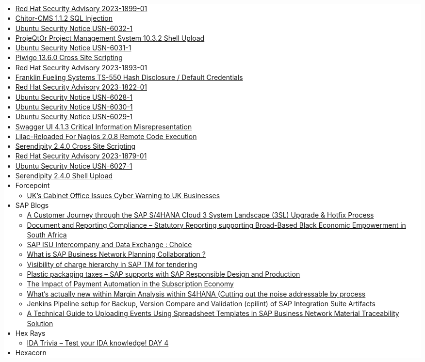   - [Red Hat Security Advisory 2023-1899-01](https://packetstormsecurity.com/files/171953/RHSA-2023-1899-01.txt)
  - [Chitor-CMS 1.1.2 SQL Injection](https://packetstormsecurity.com/files/171952/chitorcms112-sql.txt)
  - [Ubuntu Security Notice USN-6032-1](https://packetstormsecurity.com/files/171951/USN-6032-1.txt)
  - [ProjeQtOr Project Management System 10.3.2 Shell Upload](https://packetstormsecurity.com/files/171950/ppms1032-shell.txt)
  - [Ubuntu Security Notice USN-6031-1](https://packetstormsecurity.com/files/171949/USN-6031-1.txt)
  - [Piwigo 13.6.0 Cross Site Scripting](https://packetstormsecurity.com/files/171948/piwigo1360-xss.txt)
  - [Red Hat Security Advisory 2023-1893-01](https://packetstormsecurity.com/files/171947/RHSA-2023-1893-01.txt)
  - [Franklin Fueling Systems TS-550 Hash Disclosure / Default Credentials](https://packetstormsecurity.com/files/171946/ffsts550-disclose.txt)
  - [Red Hat Security Advisory 2023-1822-01](https://packetstormsecurity.com/files/171945/RHSA-2023-1822-01.txt)
  - [Ubuntu Security Notice USN-6028-1](https://packetstormsecurity.com/files/171944/USN-6028-1.txt)
  - [Ubuntu Security Notice USN-6030-1](https://packetstormsecurity.com/files/171943/USN-6030-1.txt)
  - [Ubuntu Security Notice USN-6029-1](https://packetstormsecurity.com/files/171942/USN-6029-1.txt)
  - [Swagger UI 4.1.3 Critical Information Misrepresentation](https://packetstormsecurity.com/files/171941/swaggerui413-misrepresent.txt)
  - [Lilac-Reloaded For Nagios 2.0.8 Remote Code Execution](https://packetstormsecurity.com/files/171940/lrn208-exec.txt)
  - [Serendipity 2.4.0 Cross Site Scripting](https://packetstormsecurity.com/files/171939/serendipity240-xss.txt)
  - [Red Hat Security Advisory 2023-1879-01](https://packetstormsecurity.com/files/171938/RHSA-2023-1879-01.txt)
  - [Ubuntu Security Notice USN-6027-1](https://packetstormsecurity.com/files/171937/USN-6027-1.txt)
  - [Serendipity 2.4.0 Shell Upload](https://packetstormsecurity.com/files/171936/serendipity240-shell.txt)
- Forcepoint
  - [UK’s Cabinet Office Issues Cyber Warning to UK Businesses](https://www.forcepoint.com/blog/insights/cabinet-office-issues-cyber-warning-uk-businesses)
- SAP Blogs
  - [A Customer Journey through the SAP S/4HANA Cloud 3 System Landscape (3SL) Upgrade & Hotfix Process](https://blogs.sap.com/2023/04/20/a-customer-journey-through-the-sap-s-4hana-cloud-3-system-landscape-3sl-upgrade-hotfix-process/)
  - [Document and Reporting Compliance – Statutory Reporting supporting Broad-Based Black Economic Empowerment in South Africa](https://blogs.sap.com/2023/04/20/document-and-reporting-compliance-statutory-reporting-supporting-broad-based-black-economic-empowerment-in-south-africa/)
  - [SAP ISU Intercompany and Data Exchange : Choice](https://blogs.sap.com/2023/04/20/sap-isu-intercompany-and-data-exchange-choice/)
  - [What is SAP Business Network Planning Collaboration ?](https://blogs.sap.com/2023/04/20/what-is-sap-business-network-planning-collaboration/)
  - [Visibility of charge hierarchy in SAP TM for tendering](https://blogs.sap.com/2023/04/20/visibility-of-charge-hierarchy-in-sap-tm-for-tendering/)
  - [Plastic packaging taxes – SAP supports with SAP Responsible Design and Production](https://blogs.sap.com/2023/04/20/plastic-packaging-taxes-sap-supports-with-sap-responsible-design-and-production/)
  - [The Impact of Payment Automation in the Subscription Economy](https://blogs.sap.com/2023/04/20/the-impact-of-payment-automation-in-the-subscription-economy/)
  - [What’s actually new within Margin Analysis within S4HANA (Cutting out the noise addressable by process](https://blogs.sap.com/2023/04/20/whats-actually-new-within-margin-analysis-within-s4hana-cutting-out-the-noise-addressable-by-process/)
  - [Jenkins Pipeline setup for Backup, Version Compare and Validation (cpilint) of SAP Integration Suite Artifacts](https://blogs.sap.com/2023/04/20/jenkins-pipeline-setup-for-backup-version-compare-and-validation-cpilint-of-sap-integration-suite-artifacts/)
  - [A Technical Guide to Uploading Events Using Spreadsheet Templates in SAP Business Network Material Traceability Solution](https://blogs.sap.com/2023/04/20/a-technical-guide-to-uploading-events-using-spreadsheet-templates-in-sap-business-network-material-traceability-solution/)
- Hex Rays
  - [IDA Trivia – Test your IDA knowledge! DAY 4](https://hex-rays.com/blog/ida-trivia-test-your-ida-knowledge-day-4/)
- Hexacorn